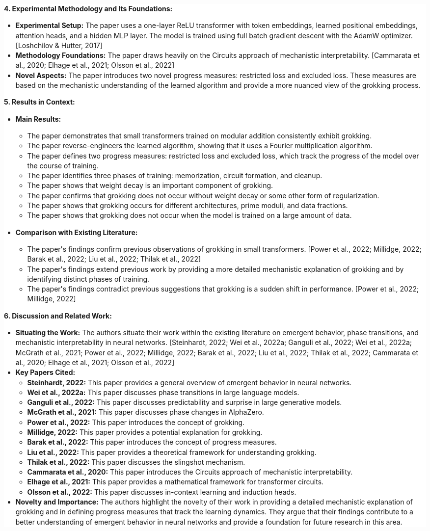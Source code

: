 **4. Experimental Methodology and Its Foundations:**

- **Experimental Setup:** The paper uses a one-layer ReLU transformer with token embeddings, learned positional embeddings, attention heads, and a hidden MLP layer. The model is trained using full batch gradient descent with the AdamW optimizer. [Loshchilov & Hutter, 2017]
- **Methodology Foundations:** The paper draws heavily on the Circuits approach of mechanistic interpretability. [Cammarata et al., 2020; Elhage et al., 2021; Olsson et al., 2022]
- **Novel Aspects:** The paper introduces two novel progress measures: restricted loss and excluded loss. These measures are based on the mechanistic understanding of the learned algorithm and provide a more nuanced view of the grokking process.

**5. Results in Context:**

- **Main Results:**
    - The paper demonstrates that small transformers trained on modular addition consistently exhibit grokking.
    - The paper reverse-engineers the learned algorithm, showing that it uses a Fourier multiplication algorithm.
    - The paper defines two progress measures: restricted loss and excluded loss, which track the progress of the model over the course of training.
    - The paper identifies three phases of training: memorization, circuit formation, and cleanup.
    - The paper shows that weight decay is an important component of grokking.
    - The paper confirms that grokking does not occur without weight decay or some other form of regularization.
    - The paper shows that grokking occurs for different architectures, prime moduli, and data fractions.
    - The paper shows that grokking does not occur when the model is trained on a large amount of data.

- **Comparison with Existing Literature:**
    - The paper's findings confirm previous observations of grokking in small transformers. [Power et al., 2022; Millidge, 2022; Barak et al., 2022; Liu et al., 2022; Thilak et al., 2022]
    - The paper's findings extend previous work by providing a more detailed mechanistic explanation of grokking and by identifying distinct phases of training.
    - The paper's findings contradict previous suggestions that grokking is a sudden shift in performance. [Power et al., 2022; Millidge, 2022]

**6. Discussion and Related Work:**

- **Situating the Work:** The authors situate their work within the existing literature on emergent behavior, phase transitions, and mechanistic interpretability in neural networks. [Steinhardt, 2022; Wei et al., 2022a; Ganguli et al., 2022; Wei et al., 2022a; McGrath et al., 2021; Power et al., 2022; Millidge, 2022; Barak et al., 2022; Liu et al., 2022; Thilak et al., 2022; Cammarata et al., 2020; Elhage et al., 2021; Olsson et al., 2022]
- **Key Papers Cited:**
    - **Steinhardt, 2022:** This paper provides a general overview of emergent behavior in neural networks.
    - **Wei et al., 2022a:** This paper discusses phase transitions in large language models.
    - **Ganguli et al., 2022:** This paper discusses predictability and surprise in large generative models.
    - **McGrath et al., 2021:** This paper discusses phase changes in AlphaZero.
    - **Power et al., 2022:** This paper introduces the concept of grokking.
    - **Millidge, 2022:** This paper provides a potential explanation for grokking.
    - **Barak et al., 2022:** This paper introduces the concept of progress measures.
    - **Liu et al., 2022:** This paper provides a theoretical framework for understanding grokking.
    - **Thilak et al., 2022:** This paper discusses the slingshot mechanism.
    - **Cammarata et al., 2020:** This paper introduces the Circuits approach of mechanistic interpretability.
    - **Elhage et al., 2021:** This paper provides a mathematical framework for transformer circuits.
    - **Olsson et al., 2022:** This paper discusses in-context learning and induction heads.
- **Novelty and Importance:** The authors highlight the novelty of their work in providing a detailed mechanistic explanation of grokking and in defining progress measures that track the learning dynamics. They argue that their findings contribute to a better understanding of emergent behavior in neural networks and provide a foundation for future research in this area.
